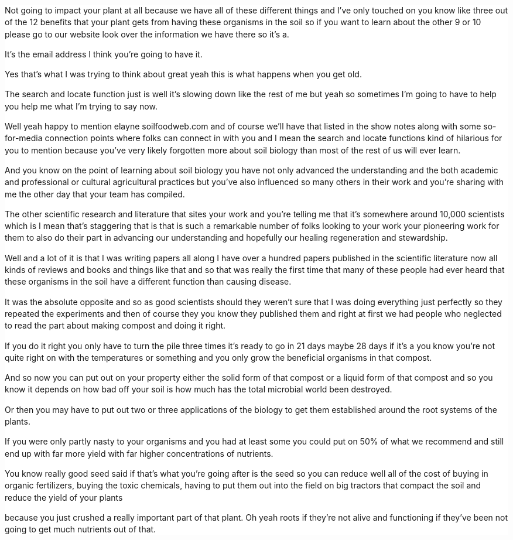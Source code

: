 Not going to impact your plant at all because we have all of these different things and I’ve only touched on you know like three out of the 12 benefits that your plant gets from having these organisms in the soil so if you want to learn about the other 9 or 10 please go to our website look over the information we have there so it’s a.

It’s the email address I think you’re going to have it.

Yes that’s what I was trying to think about great yeah this is what happens when you get old.

The search and locate function just is well it’s slowing down like the rest of me but yeah so sometimes I’m going to have to help you help me what I’m trying to say now.

Well yeah happy to mention elayne soilfoodweb.com and of course we’ll have that listed in the show notes along with some so-for-media connection points where folks can connect in with you and I mean the search and locate functions kind of hilarious for you to mention because you’ve very likely forgotten more about soil biology than most of the rest of us will ever learn.

And you know on the point of learning about soil biology you have not only advanced the understanding and the both academic and professional or cultural agricultural practices but you’ve also influenced so many others in their work and you’re sharing with me the other day that your team has compiled.

The other scientific research and literature that sites your work and you’re telling me that it’s somewhere around 10,000 scientists which is I mean that’s staggering that is that is such a remarkable number of folks looking to your work your pioneering work for them to also do their part in advancing our understanding and hopefully our healing regeneration and stewardship.

Well and a lot of it is that I was writing papers all along I have over a hundred papers published in the scientific literature now all kinds of reviews and books and things like that and so that was really the first time that many of these people had ever heard that these organisms in the soil have a different function than causing disease.

It was the absolute opposite and so as good scientists should they weren’t sure that I was doing everything just perfectly so they repeated the experiments and then of course they you know they published them and right at first we had people who neglected to read the part about making compost and doing it right.

If you do it right you only have to turn the pile three times it’s ready to go in 21 days maybe 28 days if it’s a you know you’re not quite right on with the temperatures or something and you only grow the beneficial organisms in that compost.

And so now you can put out on your property either the solid form of that compost or a liquid form of that compost and so you know it depends on how bad off your soil is how much has the total microbial world been destroyed.

Or then you may have to put out two or three applications of the biology to get them established around the root systems of the plants.

If you were only partly nasty to your organisms and you had at least some you could put on 50% of what we recommend and still end up with far more yield with far higher concentrations of nutrients.

You know really good seed said if that’s what you’re going after is the seed so you can reduce well all of the cost of buying in organic fertilizers, buying the toxic chemicals, having to put them out into the field on big tractors that compact the soil and reduce the yield of your plants

because you just crushed a really important part of that plant. Oh yeah roots if they’re not alive and functioning if they’ve been not going to get much nutrients out of that.
